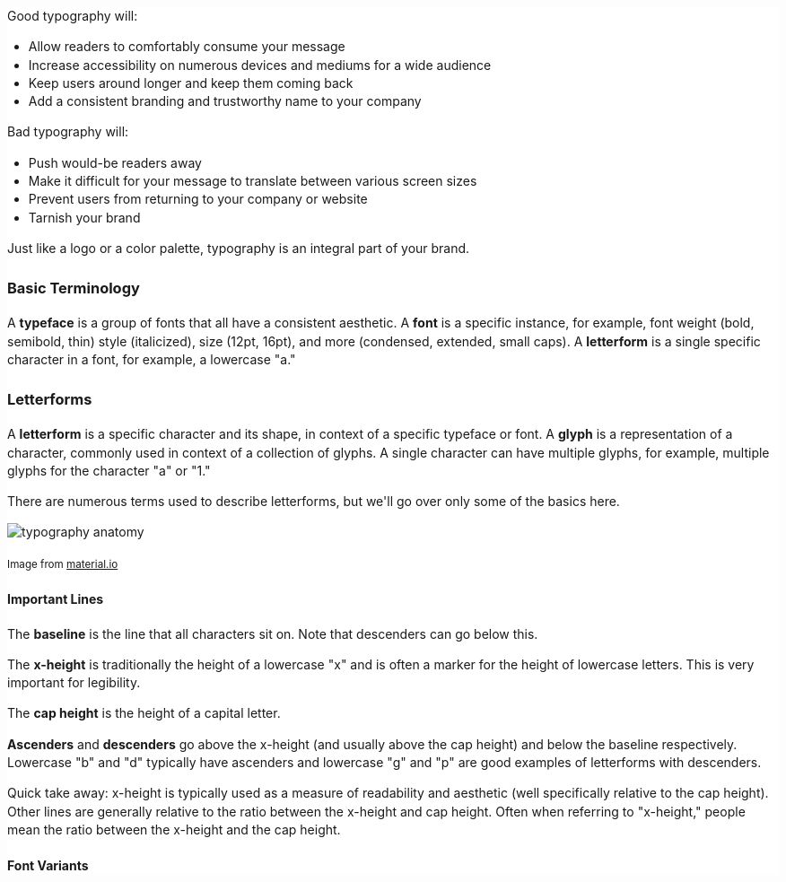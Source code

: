 Good typography will:

- Allow readers to comfortably consume your message
- Increase accessibility on numerous devices and mediums for a wide audience
- Keep users around longer and keep them coming back
- Add a consistent branding and trustworthy name to your company

Bad typography will:

- Push would-be readers away
- Make it difficult for your message to translate between various screen sizes
- Prevent users from returning to your company or website
- Tarnish your brand

Just like a logo or a color palette, typography is an integral part of your brand.

### Basic Terminology

A **typeface** is a group of fonts that all have a consistent aesthetic. A **font** is a specific instance, for example, font weight (bold, semibold, thin) style (italicized), size (12pt, 16pt), and more (condensed, extended, small caps). A **letterform** is a single specific character in a font, for example, a lowercase "a."

### Letterforms

A **letterform** is a specific character and its shape, in context of a specific typeface or font. A **glyph** is a representation of a character, commonly used in context of a collection of glyphs. A single character can have multiple glyphs, for example, multiple glyphs for the character "a" or "1."

There are numerous terms used to describe letterforms, but we'll go over only some of the basics here.

<img src="/img/blog/posts/typography_anatomy.png" alt="typography anatomy">

<small>Image from <a href="https://m2.material.io/design/typography/understanding-typography.html#type-properties" target="\_blank">material.io</a></small>

#### Important Lines

The **baseline** is the line that all characters sit on. Note that descenders can go below this.

The **x-height** is traditionally the height of a lowercase "x" and is often a marker for the height of lowercase letters. This is very important for legibility.

The **cap height** is the height of a capital letter.

**Ascenders** and **descenders** go above the x-height (and usually above the cap height) and below the baseline respectively. Lowercase "b" and "d" typically have ascenders and lowercase "g" and "p" are good examples of letterforms with descenders.

Quick take away: x-height is typically used as a measure of readability and aesthetic (well specifically relative to the cap height). Other lines are generally relative to the ratio between the x-height and cap height. Often when referring to "x-height," people mean the ratio between the x-height and the cap height.

#### Font Variants
